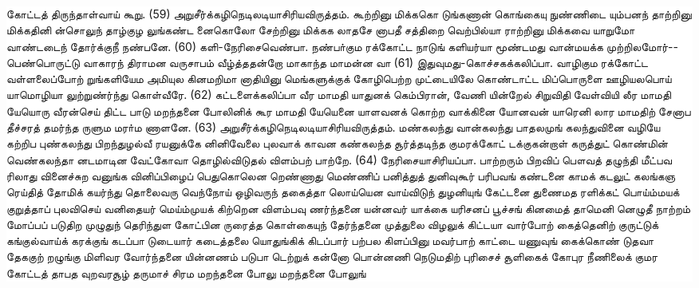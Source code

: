 கோட்டத் திருந்தாள்வாய் கூறு. (59)
அறுசீர்க்கழிநெடிலடியாசிரியவிருத்தம்.
கூற்றினு மிக்ககொ டுங்கணான்
கொங்கையு நுண்ணிடை யும்பனந்
தாற்றினு மிக்கதினி ன்சொலுந்
தாழ்குழ லுங்கண்ட னைகொலோ
சேற்றினு மிக்கக லாதசே
னாபதீ சத்திறை வெற்பில்யா
ராற்றினு மிக்கவை யாறுமோ
வாண்டடைந் தோர்க்குநீ நண்பனே. (60)
களி-நேரிசைவெண்பா.
நண்பா்கும ரக்கோட்ட நாடுங் களியர்யா
மூண்டமது வான்மயக்க முற்றிலமோர்--பெண்பொருட்டு
வாகாரந் திராமன வருசாபம் வீழ்த்ததன்றோ
மாகாந்த மாமன்ன வா (61)
இதுவுமது-கொச்சகக்கலிப்பா.
வாழிகும ரக்கோட்ட வள்ளலைப்போற் றுங்களியேம‌
அமியுல கினமறிமா னாதியினு மெங்களுக்குக்
கோழிபெற்ற முட்டையிலே கொண்டாட்ட மிப்பொருளை
ஊழியலபொய் யாமொழியா லுற்றுண்ர்ந்து கொள்வீரே. (62)
கட்டளைக்கலிப்பா
வீர மாமதி யாதுனக் கெம்பிரான்,
வேணி யின்றேல் சிறுவிதி வேள்வியி
லீர மாமதி யேயொரு வீரன்செய்
திட்ட பாடு மறந்தனை போலினிக்
கூர மாமதி யேயெனை யாளவனக்
கொற்ற வாக்கினை யோனவன் யாரெனி
லார மாமதிற் சேனாப தீச்சரத்
தமர்ந்த ருளும மரா்ம ணாளனே. (63)
அறுசீர்க்கழிநெடிலடியாசிரியவிருத்தம்.
மண்கலந்து வான்கலந்து பாதலமுங்
கலந்துவினை வழியே கற்றிப‌
புண்கலந்து பிறந்துழல்வீ ரயனுக்கே
னினிவேலை புலவாக் காவன
கண்கலந்த சூர்த்தடிந்த குமரக்கோட்
டக்குகன்றாள் கருத்துட் கொண்மின்
வெண்கலந்தா னடமாடின வேட்கோவா
தொழில்விடுதல் விளம்பற் பாற்றே. (64)
நேரிசையாசிரியப்பா.
பாற்றரும் பிறவிப் பௌவத் தழுந்தி
மீட்பவ ரிலாது வினைச்சுற வனுங்க
வினிப்பிழைப் பெதுகொலென றெண்ணாது மெண்ணிப்
பனித்துத் துனிவுகூர் பரிபவங் கண்டனை
காமக் கடலுட் கலங்கஞ ரெய்தித்
தோமிக் கயர்ந்து தொலைவரு வெந்நோய்
ஒழிவருந் தகைத்தா லொய்யென வாய்விடுந்
துழனியுங் கேட்டனை துணைமத ரளிக்கட்
பொய்ம்மயக் குறுத்தாப் புலவிசெய் வனிதையர்
மெய்ம்முயக் கிற்றென விளம்பவு ணர்ந்தனை
யன்னவர் யாக்கை யரிசனப் பூச்சங்
கினமைத் தாமெனி னெழுதீ நாற்றம்
மோப்பப் படுதிற முழுதுந் தெரிந்துள
கோட்பின ருரைத்த கொள்கையுந் தேர்ந்தனை
முத்துலை விழலுக் கிட்டயா வார்போற்
கைத்தெனிற் குருட்டுக் கங்குல்வாய்க் கரக்குங்
கடப்பா டுடையார் கடைத்தலை யொதுங்கிக்
கிடப்பார் பற்பல கிளப்பினு மவர்பாற்
காட்டை யணுவுங் கைக்கொண் டுதவா
தேககுற் றழுங்கு மிளிவர வோர்ந்தனை
யின்னணம் படுபா டெற்றுக் கன்னோ
பொன்னணி நெடுமதிற் புரிசைச் சூளிகைக்
கோபுர நீணிலைக் குமர கோட்டத்
தாபத வுறவரசூழ் தருமாச் சிரம
மறந்தனை போலு மறந்தனை போலுங்